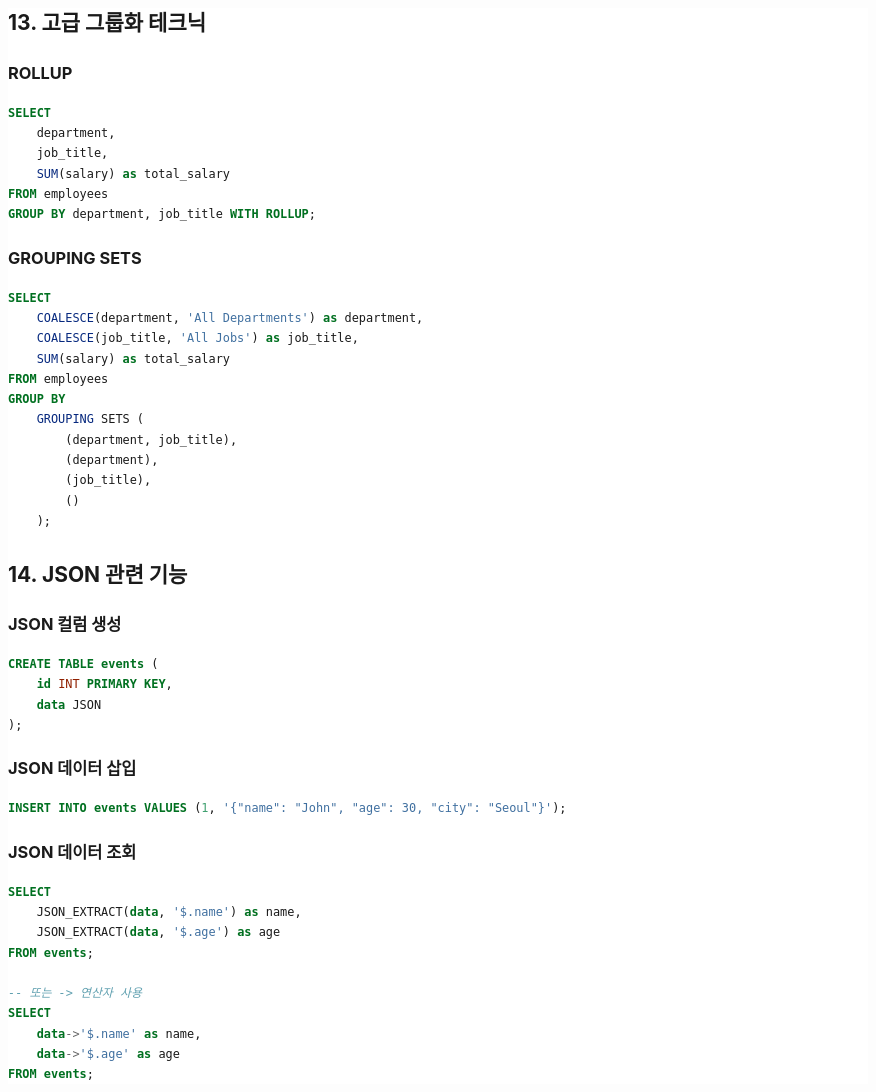 ## 13. 고급 그룹화 테크닉

### ROLLUP
```sql
SELECT 
    department,
    job_title,
    SUM(salary) as total_salary
FROM employees
GROUP BY department, job_title WITH ROLLUP;
```

### GROUPING SETS
```sql
SELECT 
    COALESCE(department, 'All Departments') as department,
    COALESCE(job_title, 'All Jobs') as job_title,
    SUM(salary) as total_salary
FROM employees
GROUP BY 
    GROUPING SETS (
        (department, job_title),
        (department),
        (job_title),
        ()
    );
```

## 14. JSON 관련 기능

### JSON 컬럼 생성
```sql
CREATE TABLE events (
    id INT PRIMARY KEY,
    data JSON
);
```

### JSON 데이터 삽입
```sql
INSERT INTO events VALUES (1, '{"name": "John", "age": 30, "city": "Seoul"}');
```

### JSON 데이터 조회
```sql
SELECT 
    JSON_EXTRACT(data, '$.name') as name,
    JSON_EXTRACT(data, '$.age') as age
FROM events;

-- 또는 -> 연산자 사용
SELECT 
    data->'$.name' as name,
    data->'$.age' as age
FROM events;
```

